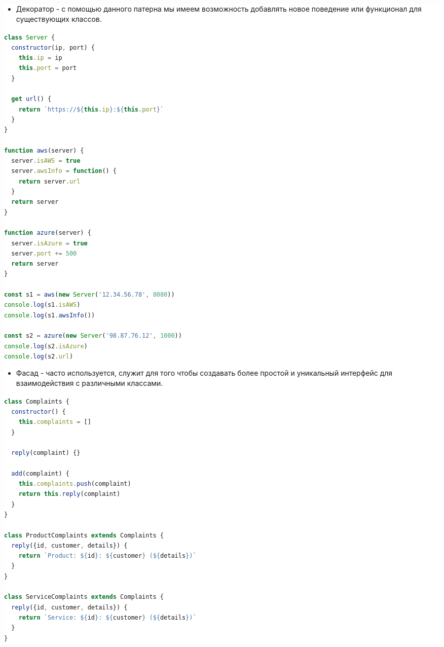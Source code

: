 - Декоратор - с помощью данного патерна мы имеем возможность добавлять новое поведение или функционал для существующих классов.
```js
class Server {
  constructor(ip, port) {
    this.ip = ip
    this.port = port
  }

  get url() {
    return `https://${this.ip}:${this.port}`
  }
}

function aws(server) {
  server.isAWS = true
  server.awsInfo = function() {
    return server.url
  }
  return server
}

function azure(server) {
  server.isAzure = true
  server.port += 500
  return server
}

const s1 = aws(new Server('12.34.56.78', 8080))
console.log(s1.isAWS)
console.log(s1.awsInfo())

const s2 = azure(new Server('98.87.76.12', 1000))
console.log(s2.isAzure)
console.log(s2.url)	
```
	
- Фасад - часто используется, служит для того чтобы создавать более простой и уникальный интерфейс для взаимодействия с различными классами.
```js
class Complaints {
  constructor() {
    this.complaints = []
  }

  reply(complaint) {}

  add(complaint) {
    this.complaints.push(complaint)
    return this.reply(complaint)
  }
}

class ProductComplaints extends Complaints {
  reply({id, customer, details}) {
    return `Product: ${id}: ${customer} (${details})`
  }
}

class ServiceComplaints extends Complaints {
  reply({id, customer, details}) {
    return `Service: ${id}: ${customer} (${details})`
  }
}

```